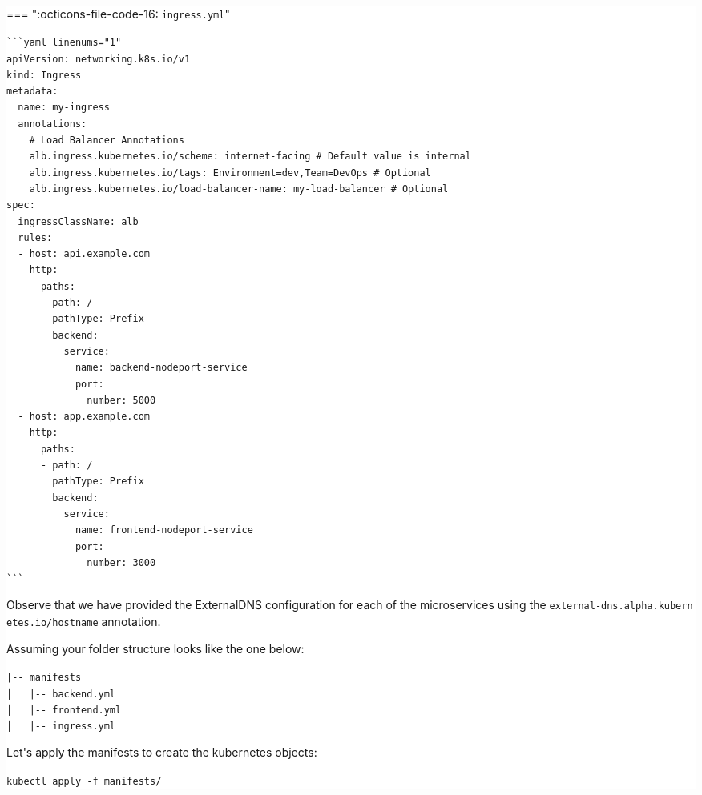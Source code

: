 === ":octicons-file-code-16: `ingress.yml`"

    ```yaml linenums="1"
    apiVersion: networking.k8s.io/v1
    kind: Ingress
    metadata:
      name: my-ingress
      annotations:
        # Load Balancer Annotations
        alb.ingress.kubernetes.io/scheme: internet-facing # Default value is internal
        alb.ingress.kubernetes.io/tags: Environment=dev,Team=DevOps # Optional
        alb.ingress.kubernetes.io/load-balancer-name: my-load-balancer # Optional
    spec:
      ingressClassName: alb
      rules:
      - host: api.example.com
        http:
          paths:
          - path: /
            pathType: Prefix
            backend:
              service:
                name: backend-nodeport-service
                port:
                  number: 5000
      - host: app.example.com
        http:
          paths:
          - path: /
            pathType: Prefix
            backend:
              service:
                name: frontend-nodeport-service
                port:
                  number: 3000
    ```

Observe that we have provided the ExternalDNS configuration for each of the microservices using the `external-dns.alpha.kubernetes.io/hostname` annotation.

Assuming your folder structure looks like the one below:

```
|-- manifests
│   |-- backend.yml
│   |-- frontend.yml
│   |-- ingress.yml
```

Let's apply the manifests to create the kubernetes objects:

```
kubectl apply -f manifests/
```
